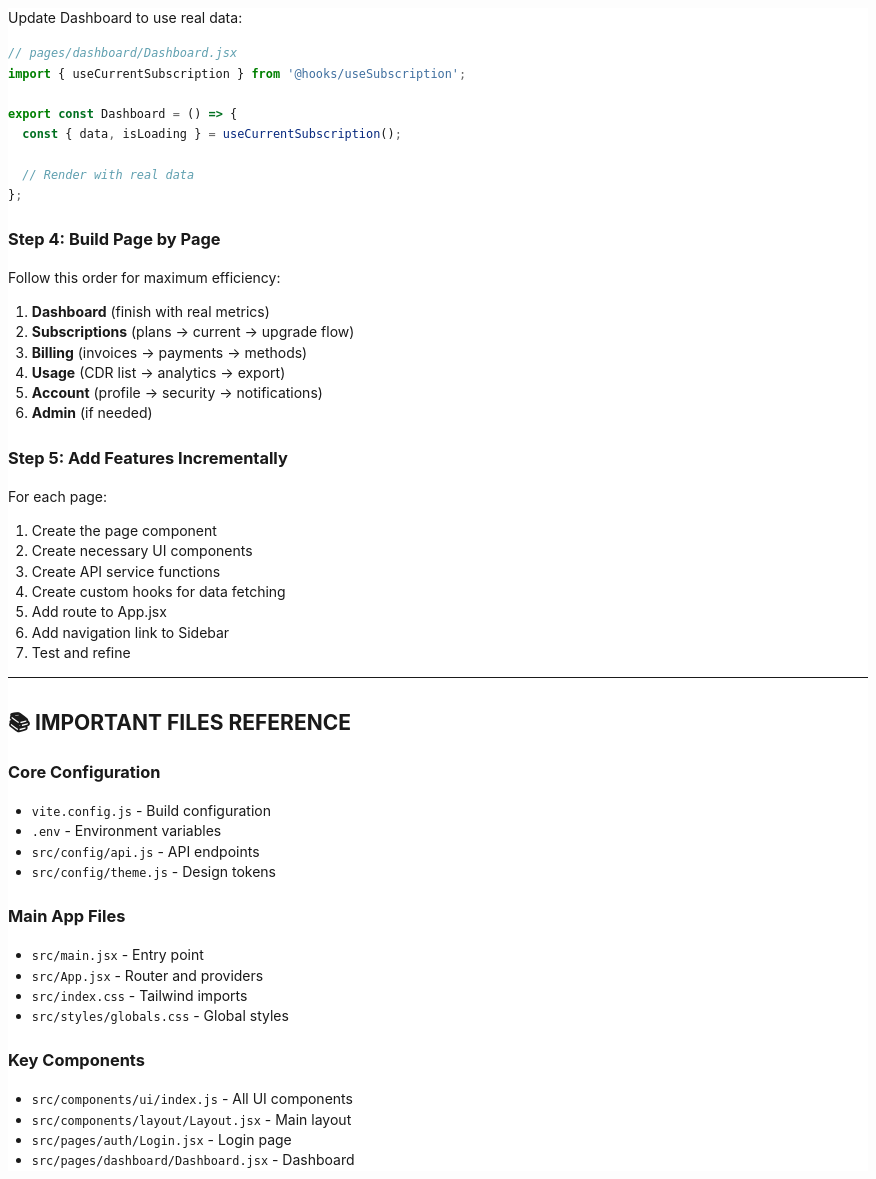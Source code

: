 Update Dashboard to use real data:

```javascript
// pages/dashboard/Dashboard.jsx
import { useCurrentSubscription } from '@hooks/useSubscription';

export const Dashboard = () => {
  const { data, isLoading } = useCurrentSubscription();
  
  // Render with real data
};
```

### Step 4: Build Page by Page

Follow this order for maximum efficiency:

1. **Dashboard** (finish with real metrics)
2. **Subscriptions** (plans → current → upgrade flow)
3. **Billing** (invoices → payments → methods)
4. **Usage** (CDR list → analytics → export)
5. **Account** (profile → security → notifications)
6. **Admin** (if needed)

### Step 5: Add Features Incrementally

For each page:
1. Create the page component
2. Create necessary UI components
3. Create API service functions
4. Create custom hooks for data fetching
5. Add route to App.jsx
6. Add navigation link to Sidebar
7. Test and refine

---

## 📚 IMPORTANT FILES REFERENCE

### Core Configuration
- `vite.config.js` - Build configuration
- `.env` - Environment variables
- `src/config/api.js` - API endpoints
- `src/config/theme.js` - Design tokens

### Main App Files
- `src/main.jsx` - Entry point
- `src/App.jsx` - Router and providers
- `src/index.css` - Tailwind imports
- `src/styles/globals.css` - Global styles

### Key Components
- `src/components/ui/index.js` - All UI components
- `src/components/layout/Layout.jsx` - Main layout
- `src/pages/auth/Login.jsx` - Login page
- `src/pages/dashboard/Dashboard.jsx` - Dashboard
